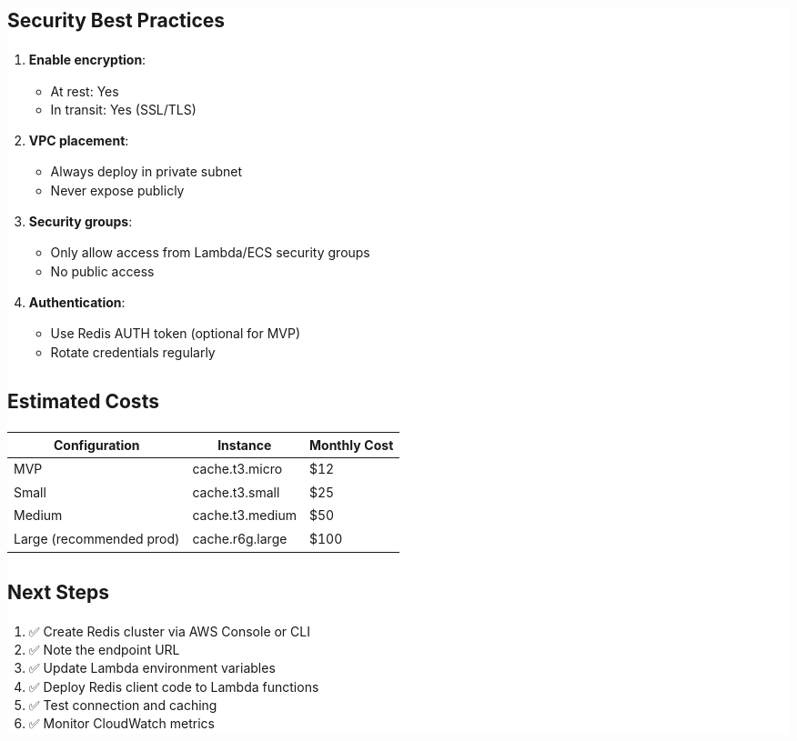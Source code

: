 ## Security Best Practices

1. **Enable encryption**:
   - At rest: Yes
   - In transit: Yes (SSL/TLS)

2. **VPC placement**:
   - Always deploy in private subnet
   - Never expose publicly

3. **Security groups**:
   - Only allow access from Lambda/ECS security groups
   - No public access

4. **Authentication**:
   - Use Redis AUTH token (optional for MVP)
   - Rotate credentials regularly

## Estimated Costs

| Configuration | Instance | Monthly Cost |
|---------------|----------|--------------|
| MVP | cache.t3.micro | $12 |
| Small | cache.t3.small | $25 |
| Medium | cache.t3.medium | $50 |
| Large (recommended prod) | cache.r6g.large | $100 |

## Next Steps

1. ✅ Create Redis cluster via AWS Console or CLI
2. ✅ Note the endpoint URL
3. ✅ Update Lambda environment variables
4. ✅ Deploy Redis client code to Lambda functions
5. ✅ Test connection and caching
6. ✅ Monitor CloudWatch metrics

